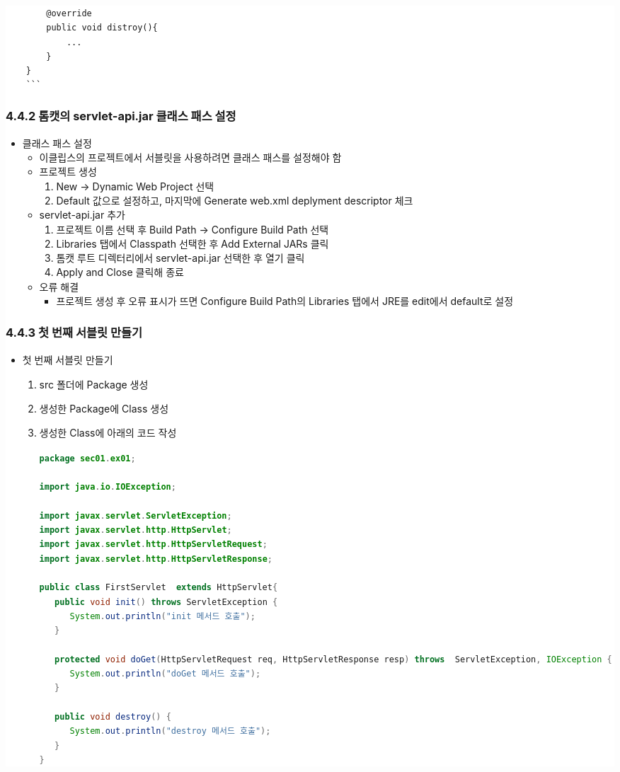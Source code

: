         	@override
        	public void distroy(){
        		...
        	}
        }
        ```
        

### 4.4.2 톰캣의 servlet-api.jar 클래스 패스 설정

- 클래스 패스 설정
    - 이클립스의 프로젝트에서 서블릿을 사용하려면 클래스 패스를 설정해야 함
    - 프로젝트 생성
        1. New → Dynamic Web Project 선택
        2. Default 값으로 설정하고, 마지막에 Generate web.xml deplyment descriptor 체크
    - servlet-api.jar 추가
        1. 프로젝트 이름 선택 후 Build Path → Configure Build Path 선택
        2. Libraries 탭에서 Classpath 선택한 후 Add External JARs 클릭
        3. 톰캣 루트 디렉터리에서 servlet-api.jar 선택한 후 열기 클릭
        4. Apply and Close 클릭해 종료
    - 오류 해결
        - 프로젝트 생성 후 오류 표시가 뜨면 Configure Build Path의 Libraries 탭에서 JRE를 edit에서 default로 설정

### 4.4.3 첫 번째 서블릿 만들기

- 첫 번째 서블릿 만들기
    1. src 폴더에 Package 생성
    2. 생성한 Package에 Class 생성
    3. 생성한 Class에 아래의 코드 작성
       
        ```java
        package sec01.ex01;
        
        import java.io.IOException;
        
        import javax.servlet.ServletException;
        import javax.servlet.http.HttpServlet;
        import javax.servlet.http.HttpServletRequest;
        import javax.servlet.http.HttpServletResponse;
        
        public class FirstServlet  extends HttpServlet{ 
           public void init() throws ServletException {
              System.out.println("init 메서드 호출");
           }
        
           protected void doGet(HttpServletRequest req, HttpServletResponse resp) throws  ServletException, IOException {
              System.out.println("doGet 메서드 호출");
           } 
        
           public void destroy() {
              System.out.println("destroy 메서드 호출");
           }
        }
        ```
        